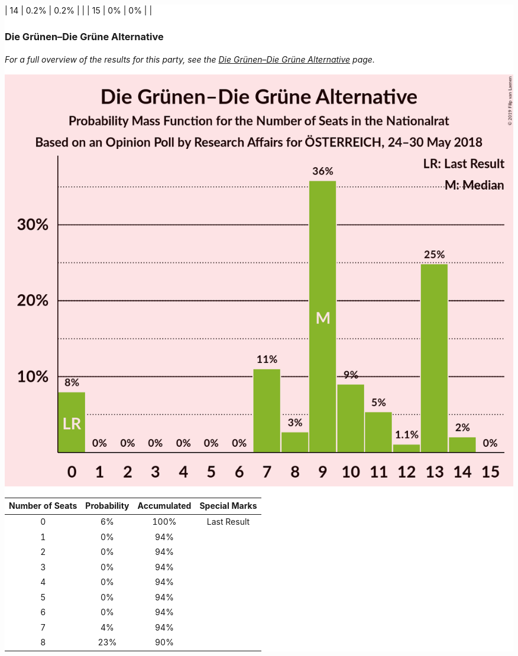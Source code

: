 | 14 | 0.2% | 0.2% |  |
| 15 | 0% | 0% |  |

### Die Grünen–Die Grüne Alternative

*For a full overview of the results for this party, see the [Die Grünen–Die Grüne Alternative](party-diegrünen–diegrünealternative.html) page.*

![Graph with seats probability mass function not yet produced](2018-05-30-ResearchAffairs-seats-pmf-diegrünen–diegrünealternative.png "Seats Probability Mass Function")

| Number of Seats | Probability | Accumulated | Special Marks |
|:---------------:|:-----------:|:-----------:|:-------------:|
| 0 | 6% | 100% | Last Result |
| 1 | 0% | 94% |  |
| 2 | 0% | 94% |  |
| 3 | 0% | 94% |  |
| 4 | 0% | 94% |  |
| 5 | 0% | 94% |  |
| 6 | 0% | 94% |  |
| 7 | 4% | 94% |  |
| 8 | 23% | 90% |  |